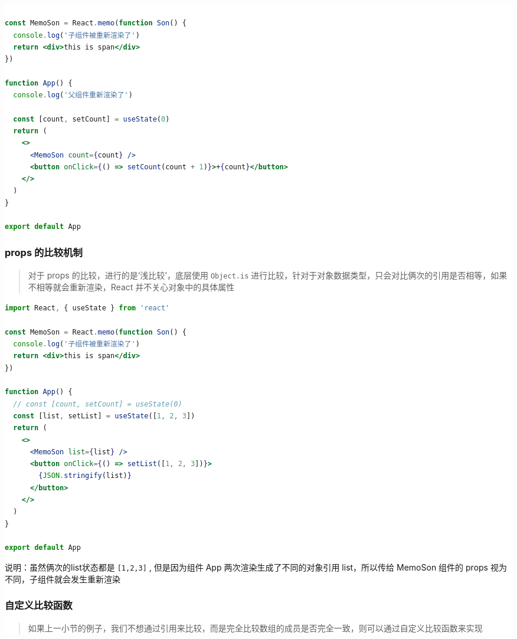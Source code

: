 ```jsx

const MemoSon = React.memo(function Son() {
  console.log('子组件被重新渲染了')
  return <div>this is span</div>
})

function App() {
  console.log('父组件重新渲染了')

  const [count, setCount] = useState(0)
  return (
    <>
      <MemoSon count={count} />
      <button onClick={() => setCount(count + 1)}>+{count}</button>
    </>
  )
}

export default App
```
### props 的比较机制
> 对于 props 的比较，进行的是‘浅比较’，底层使用 `Object.is` 进行比较，针对于对象数据类型，只会对比俩次的引用是否相等，如果不相等就会重新渲染，React 并不关心对象中的具体属性

```jsx
import React, { useState } from 'react'

const MemoSon = React.memo(function Son() {
  console.log('子组件被重新渲染了')
  return <div>this is span</div>
})

function App() {
  // const [count, setCount] = useState(0)
  const [list, setList] = useState([1, 2, 3])
  return (
    <>
      <MemoSon list={list} />
      <button onClick={() => setList([1, 2, 3])}>
        {JSON.stringify(list)}
      </button>
    </>
  )
}

export default App
```
说明：虽然俩次的list状态都是 `[1,2,3]` , 但是因为组件 App 两次渲染生成了不同的对象引用 list，所以传给 MemoSon 组件的 props 视为不同，子组件就会发生重新渲染
### 自定义比较函数
> 如果上一小节的例子，我们不想通过引用来比较，而是完全比较数组的成员是否完全一致，则可以通过自定义比较函数来实现
